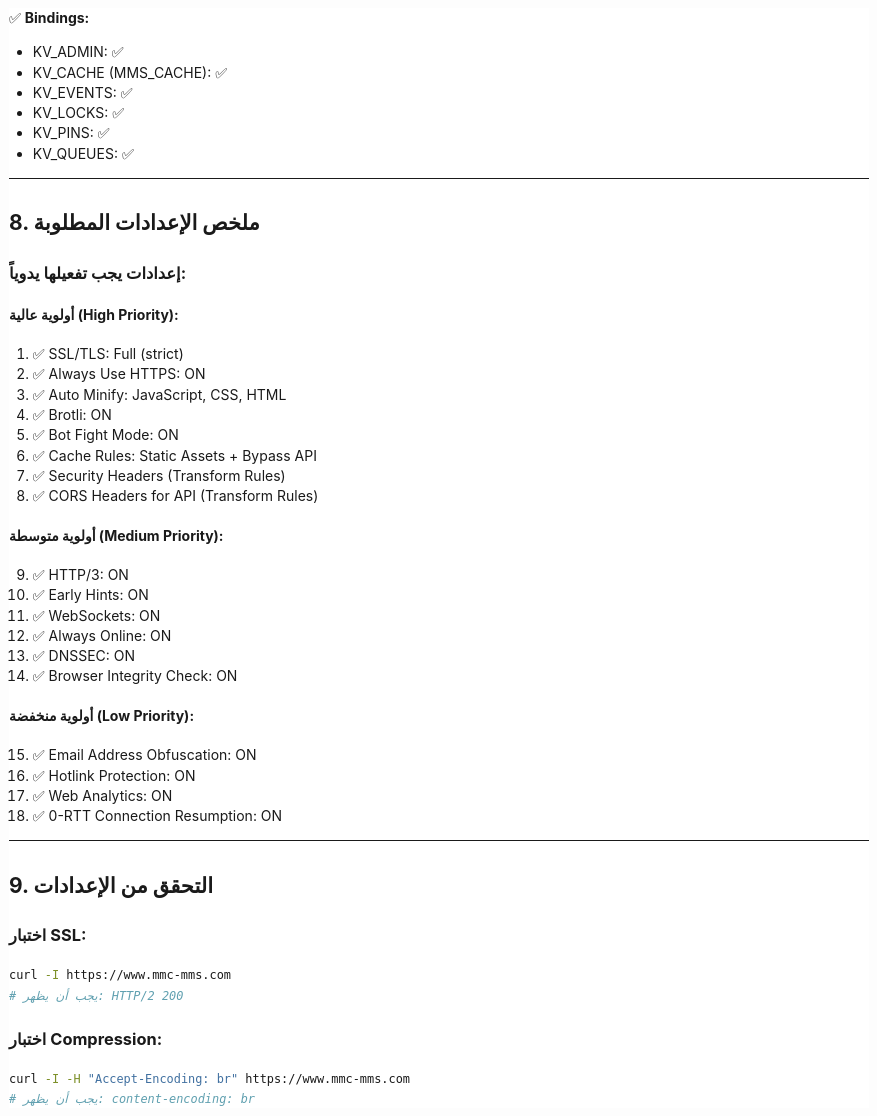 ✅ **Bindings:**
- KV_ADMIN: ✅
- KV_CACHE (MMS_CACHE): ✅
- KV_EVENTS: ✅
- KV_LOCKS: ✅
- KV_PINS: ✅
- KV_QUEUES: ✅

---

## 8. ملخص الإعدادات المطلوبة

### إعدادات يجب تفعيلها يدوياً:

#### أولوية عالية (High Priority):
1. ✅ SSL/TLS: Full (strict)
2. ✅ Always Use HTTPS: ON
3. ✅ Auto Minify: JavaScript, CSS, HTML
4. ✅ Brotli: ON
5. ✅ Bot Fight Mode: ON
6. ✅ Cache Rules: Static Assets + Bypass API
7. ✅ Security Headers (Transform Rules)
8. ✅ CORS Headers for API (Transform Rules)

#### أولوية متوسطة (Medium Priority):
9. ✅ HTTP/3: ON
10. ✅ Early Hints: ON
11. ✅ WebSockets: ON
12. ✅ Always Online: ON
13. ✅ DNSSEC: ON
14. ✅ Browser Integrity Check: ON

#### أولوية منخفضة (Low Priority):
15. ✅ Email Address Obfuscation: ON
16. ✅ Hotlink Protection: ON
17. ✅ Web Analytics: ON
18. ✅ 0-RTT Connection Resumption: ON

---

## 9. التحقق من الإعدادات

### اختبار SSL:
```bash
curl -I https://www.mmc-mms.com
# يجب أن يظهر: HTTP/2 200
```

### اختبار Compression:
```bash
curl -I -H "Accept-Encoding: br" https://www.mmc-mms.com
# يجب أن يظهر: content-encoding: br
```
